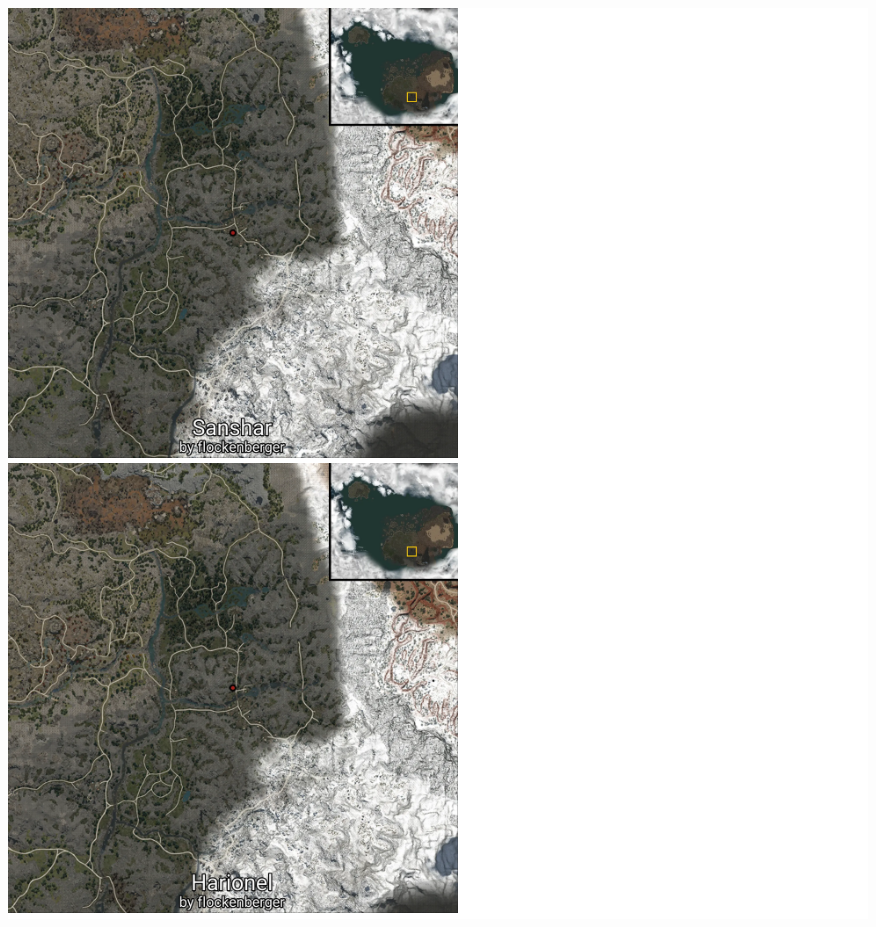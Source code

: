 <img src="./Natives of Everfrost_Sanshar_Preview.webp" width="450"/> <img src="./Natives of Everfrost_Harionel_Preview.webp" width="450"/>